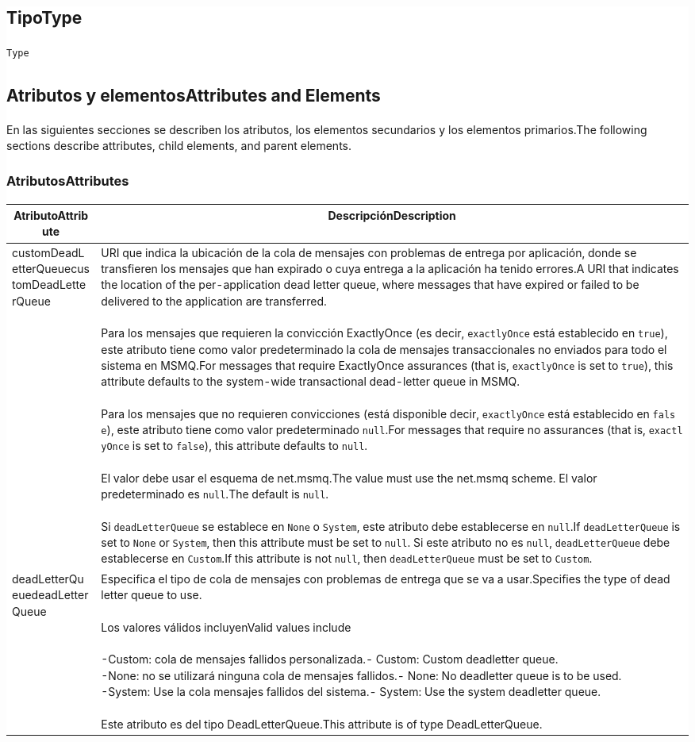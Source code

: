 ## <a name="type"></a><span data-ttu-id="7ee8a-103">Tipo</span><span class="sxs-lookup"><span data-stu-id="7ee8a-103">Type</span></span>  

 `Type`  
  
## <a name="attributes-and-elements"></a><span data-ttu-id="7ee8a-104">Atributos y elementos</span><span class="sxs-lookup"><span data-stu-id="7ee8a-104">Attributes and Elements</span></span>  

 <span data-ttu-id="7ee8a-105">En las siguientes secciones se describen los atributos, los elementos secundarios y los elementos primarios.</span><span class="sxs-lookup"><span data-stu-id="7ee8a-105">The following sections describe attributes, child elements, and parent elements.</span></span>  
  
### <a name="attributes"></a><span data-ttu-id="7ee8a-106">Atributos</span><span class="sxs-lookup"><span data-stu-id="7ee8a-106">Attributes</span></span>  
  
|<span data-ttu-id="7ee8a-107">Atributo</span><span class="sxs-lookup"><span data-stu-id="7ee8a-107">Attribute</span></span>|<span data-ttu-id="7ee8a-108">Descripción</span><span class="sxs-lookup"><span data-stu-id="7ee8a-108">Description</span></span>|  
|---------------|-----------------|  
|<span data-ttu-id="7ee8a-109">customDeadLetterQueue</span><span class="sxs-lookup"><span data-stu-id="7ee8a-109">customDeadLetterQueue</span></span>|<span data-ttu-id="7ee8a-110">URI que indica la ubicación de la cola de mensajes con problemas de entrega por aplicación, donde se transfieren los mensajes que han expirado o cuya entrega a la aplicación ha tenido errores.</span><span class="sxs-lookup"><span data-stu-id="7ee8a-110">A URI that indicates the location of the per-application dead letter queue, where messages that have expired or failed to be delivered to the application are transferred.</span></span><br /><br /> <span data-ttu-id="7ee8a-111">Para los mensajes que requieren la convicción ExactlyOnce (es decir, `exactlyOnce` está establecido en `true`), este atributo tiene como valor predeterminado la cola de mensajes transaccionales no enviados para todo el sistema en MSMQ.</span><span class="sxs-lookup"><span data-stu-id="7ee8a-111">For messages that require ExactlyOnce assurances (that is, `exactlyOnce` is set to `true`), this attribute defaults to the system-wide transactional dead-letter queue in MSMQ.</span></span><br /><br /> <span data-ttu-id="7ee8a-112">Para los mensajes que no requieren convicciones (está disponible decir, `exactlyOnce` está establecido en `false`), este atributo tiene como valor predeterminado `null`.</span><span class="sxs-lookup"><span data-stu-id="7ee8a-112">For messages that require no assurances (that is, `exactlyOnce` is set to `false`), this attribute defaults to `null`.</span></span><br /><br /> <span data-ttu-id="7ee8a-113">El valor debe usar el esquema de net.msmq.</span><span class="sxs-lookup"><span data-stu-id="7ee8a-113">The value must use the net.msmq scheme.</span></span> <span data-ttu-id="7ee8a-114">El valor predeterminado es `null`.</span><span class="sxs-lookup"><span data-stu-id="7ee8a-114">The default is `null`.</span></span><br /><br /> <span data-ttu-id="7ee8a-115">Si `deadLetterQueue` se establece en `None` o `System`, este atributo debe establecerse en `null`.</span><span class="sxs-lookup"><span data-stu-id="7ee8a-115">If `deadLetterQueue` is set to `None` or `System`, then this attribute must be set to `null`.</span></span> <span data-ttu-id="7ee8a-116">Si este atributo no es `null`, `deadLetterQueue` debe establecerse en `Custom`.</span><span class="sxs-lookup"><span data-stu-id="7ee8a-116">If this attribute is not `null`, then `deadLetterQueue` must be set to `Custom`.</span></span>|  
|<span data-ttu-id="7ee8a-117">deadLetterQueue</span><span class="sxs-lookup"><span data-stu-id="7ee8a-117">deadLetterQueue</span></span>|<span data-ttu-id="7ee8a-118">Especifica el tipo de cola de mensajes con problemas de entrega que se va a usar.</span><span class="sxs-lookup"><span data-stu-id="7ee8a-118">Specifies the type of dead letter queue to use.</span></span><br /><br /> <span data-ttu-id="7ee8a-119">Los valores válidos incluyen</span><span class="sxs-lookup"><span data-stu-id="7ee8a-119">Valid values include</span></span><br /><br /> <span data-ttu-id="7ee8a-120">-Custom: cola de mensajes fallidos personalizada.</span><span class="sxs-lookup"><span data-stu-id="7ee8a-120">-   Custom: Custom deadletter queue.</span></span><br /><span data-ttu-id="7ee8a-121">-None: no se utilizará ninguna cola de mensajes fallidos.</span><span class="sxs-lookup"><span data-stu-id="7ee8a-121">-   None: No deadletter queue is to be used.</span></span><br /><span data-ttu-id="7ee8a-122">-System: Use la cola mensajes fallidos del sistema.</span><span class="sxs-lookup"><span data-stu-id="7ee8a-122">-   System: Use the system deadletter queue.</span></span><br /><br /> <span data-ttu-id="7ee8a-123">Este atributo es del tipo DeadLetterQueue.</span><span class="sxs-lookup"><span data-stu-id="7ee8a-123">This attribute is of type DeadLetterQueue.</span></span>|  